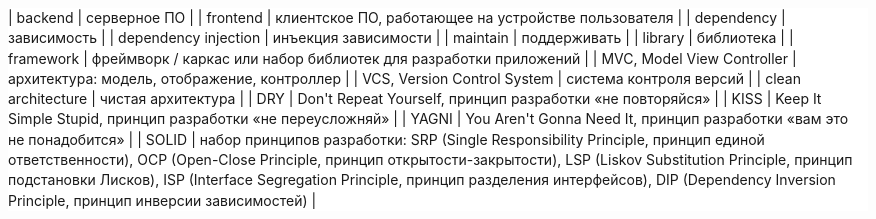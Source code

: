 | backend                     | серверное ПО                                                                                                                                                                                                                                                                                                                                                              |
| frontend                    | клиентское ПО, работающее на устройстве пользователя                                                                                                                                                                                                                                                                                                                      |
| dependency                  | зависимость                                                                                                                                                                                                                                                                                                                                                               |
| dependency injection        | инъекция зависимости                                                                                                                                                                                                                                                                                                                                                      |
| maintain                    | поддерживать                                                                                                                                                                                                                                                                                                                                                              |
| library                     | библиотека                                                                                                                                                                                                                                                                                                                                                                |
| framework                   | фреймворк / каркас или набор библиотек для разработки приложений                                                                                                                                                                                                                                                                                                          |
| MVC, Model View Controller  | архитектура: модель, отображение, контроллер                                                                                                                                                                                                                                                                                                                              |
| VCS, Version Control System | система контроля версий                                                                                                                                                                                                                                                                                                                                                   |
| clean architecture          | чистая архитектура                                                                                                                                                                                                                                                                                                                                                        |
| DRY                         | Don't Repeat Yourself, принцип разработки «не повторяйся»                                                                                                                                                                                                                                                                                                                 |
| KISS                        | Keep It Simple Stupid, принцип разработки «не переусложняй»                                                                                                                                                                                                                                                                                                               |
| YAGNI                       | You Aren't Gonna Need It, принцип разработки «вам это не понадобится»                                                                                                                                                                                                                                                                                                     |
| SOLID                       | набор принципов разработки: SRP (Single Responsibility Principle, принцип единой ответственности), OCP (Open-Close Principle, принцип открытости-закрытости), LSP (Liskov Substitution Principle, принцип подстановки Лисков), ISP (Interface Segregation Principle, принцип разделения интерфейсов), DIP (Dependency Inversion Principle, принцип инверсии зависимостей) |
